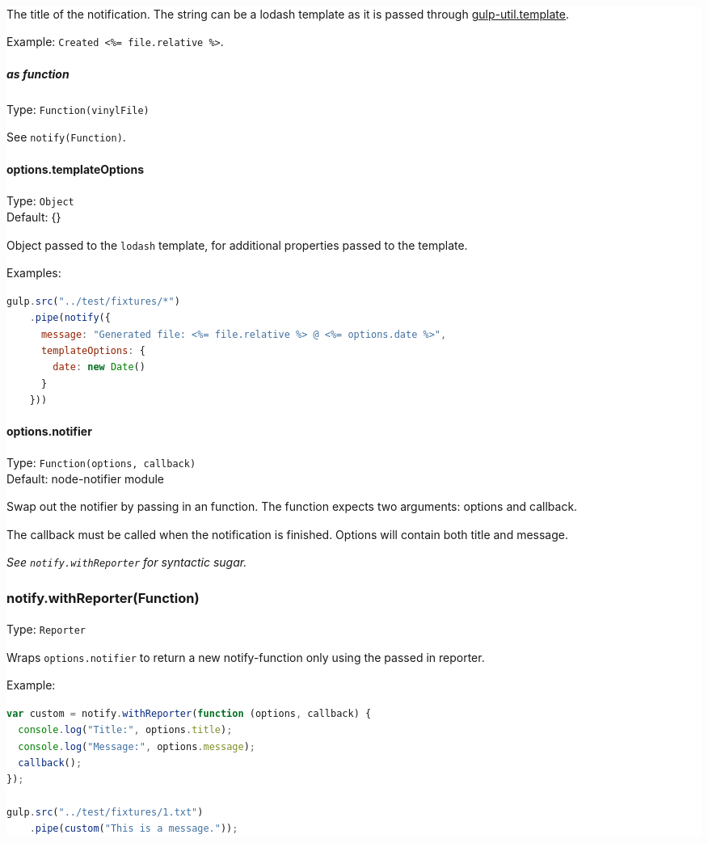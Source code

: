 The title of the notification. The string can be a
lodash template as it is passed through [gulp-util.template](https://github.com/gulpjs/gulp-util#templatestring-data).

Example: `Created <%= file.relative %>`.

##### as function
Type: `Function(vinylFile)`  

See `notify(Function)`.

#### options.templateOptions
Type: `Object`  
Default: {}

Object passed to the `lodash` template, for additional properties passed to the template.

Examples:

```javascript
gulp.src("../test/fixtures/*")
    .pipe(notify({
      message: "Generated file: <%= file.relative %> @ <%= options.date %>",
      templateOptions: {
        date: new Date()
      }
    }))
```

#### options.notifier
Type: `Function(options, callback)`  
Default: node-notifier module

Swap out the notifier by passing in an function.
The function expects two arguments: options and callback.

The callback must be called when the notification is finished. Options
will contain both title and message.

*See `notify.withReporter` for syntactic sugar.*


### notify.withReporter(Function)
Type: `Reporter`

Wraps `options.notifier` to return a new notify-function only using
the passed in reporter.

Example:

```javascript
var custom = notify.withReporter(function (options, callback) {
  console.log("Title:", options.title);
  console.log("Message:", options.message);
  callback();
});

gulp.src("../test/fixtures/1.txt")
    .pipe(custom("This is a message."));

```
